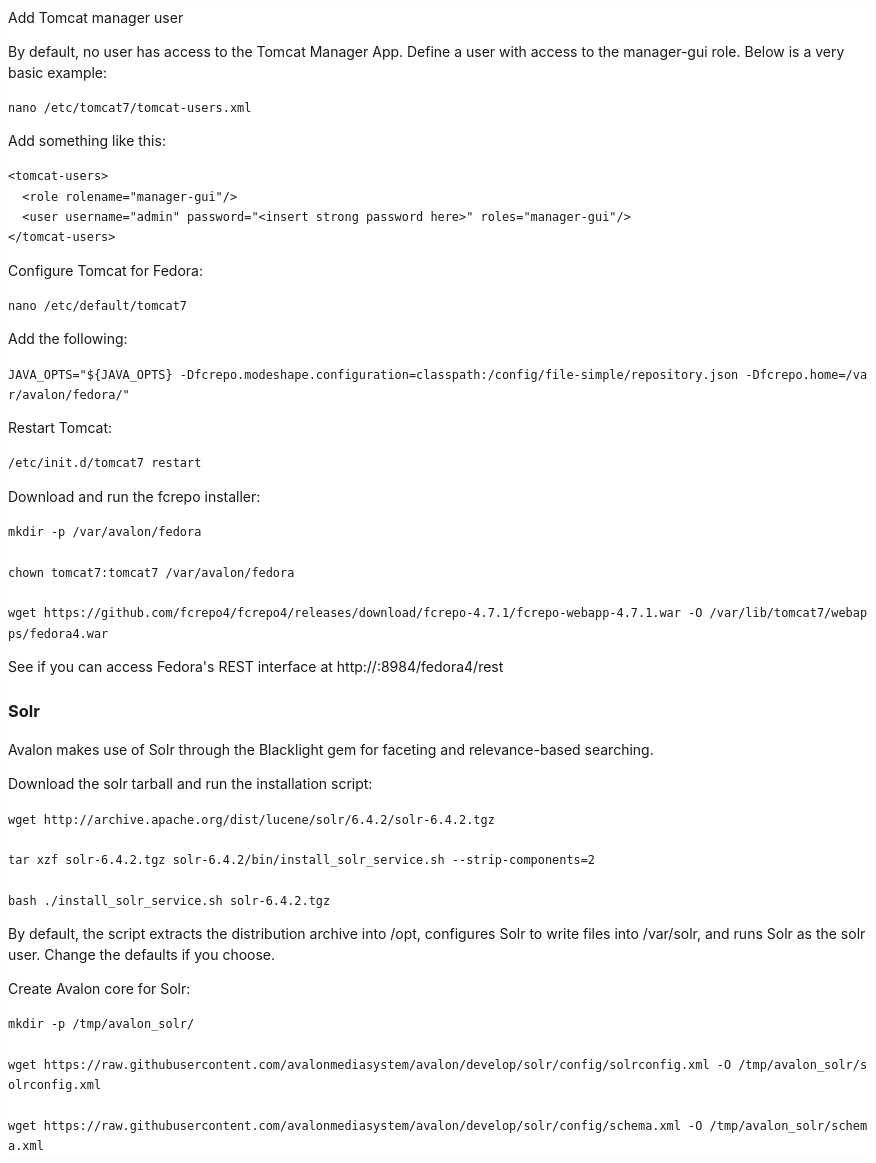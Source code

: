 Add Tomcat manager user

By default, no user has access to the Tomcat Manager App. Define a user with access to the manager-gui role. Below is a very basic example:

    nano /etc/tomcat7/tomcat-users.xml

Add something like this:

    <tomcat-users>
      <role rolename="manager-gui"/>
      <user username="admin" password="<insert strong password here>" roles="manager-gui"/>
    </tomcat-users>

Configure Tomcat for Fedora:

    nano /etc/default/tomcat7

Add the following:

    JAVA_OPTS="${JAVA_OPTS} -Dfcrepo.modeshape.configuration=classpath:/config/file-simple/repository.json -Dfcrepo.home=/var/avalon/fedora/"

Restart Tomcat:

    /etc/init.d/tomcat7 restart

Download and run the fcrepo installer:

    mkdir -p /var/avalon/fedora

    chown tomcat7:tomcat7 /var/avalon/fedora

    wget https://github.com/fcrepo4/fcrepo4/releases/download/fcrepo-4.7.1/fcrepo-webapp-4.7.1.war -O /var/lib/tomcat7/webapps/fedora4.war

See if you can access Fedora's REST interface at http://<server host name>:8984/fedora4/rest

### Solr

Avalon makes use of Solr through the Blacklight gem for faceting and relevance-based searching.

Download the solr tarball and run the installation script:

    wget http://archive.apache.org/dist/lucene/solr/6.4.2/solr-6.4.2.tgz

    tar xzf solr-6.4.2.tgz solr-6.4.2/bin/install_solr_service.sh --strip-components=2

    bash ./install_solr_service.sh solr-6.4.2.tgz

By default, the script extracts the distribution archive into /opt, configures Solr to write files into /var/solr, and runs Solr as the solr user. Change the defaults if you choose.

Create Avalon core for Solr:

    mkdir -p /tmp/avalon_solr/

    wget https://raw.githubusercontent.com/avalonmediasystem/avalon/develop/solr/config/solrconfig.xml -O /tmp/avalon_solr/solrconfig.xml

    wget https://raw.githubusercontent.com/avalonmediasystem/avalon/develop/solr/config/schema.xml -O /tmp/avalon_solr/schema.xml
